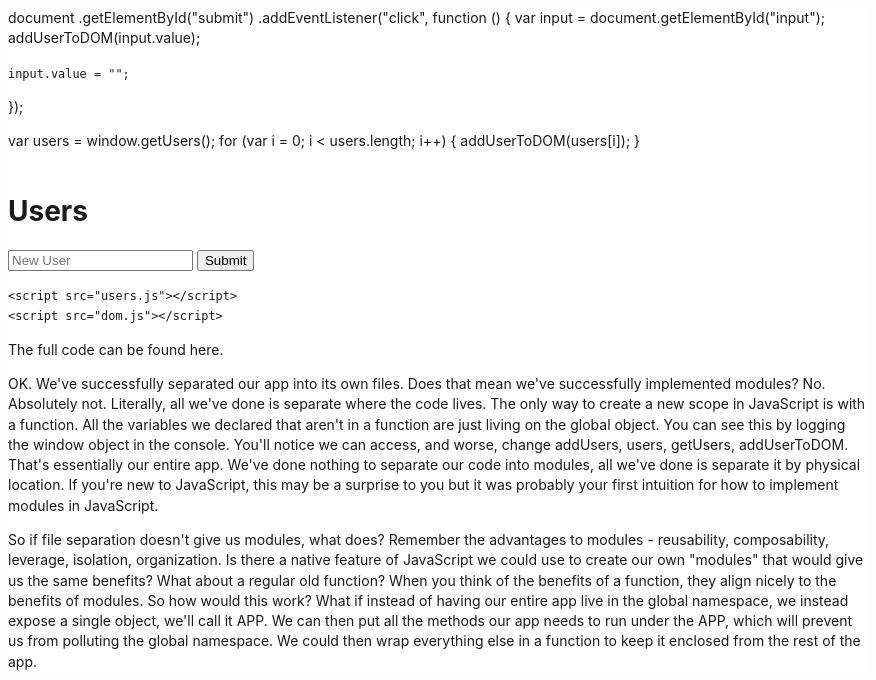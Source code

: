 document
  .getElementById("submit")
  .addEventListener("click", function () {
    var input = document.getElementById("input");
    addUserToDOM(input.value);

    input.value = "";
  });

var users = window.getUsers();
for (var i = 0; i < users.length; i++) {
  addUserToDOM(users[i]);
}


<!DOCTYPE html>
<html>
  <head>
    <title>Users</title>
  </head>

  <body>
    <h1>Users</h1>
    <ul id="users"></ul>
    <input
      id="input"
      type="text"
      placeholder="New User">
    </input>
    <button id="submit">Submit</button>

    <script src="users.js"></script>
    <script src="dom.js"></script>
  </body>
</html>

The full code can be found here.

OK. We've successfully separated our app into its own files. Does that mean we've successfully implemented modules? No. Absolutely not. Literally, all we've done is separate where the code lives. The only way to create a new scope in JavaScript is with a function. All the variables we declared that aren't in a function are just living on the global object. You can see this by logging the window object in the console. You'll notice we can access, and worse, change addUsers, users, getUsers, addUserToDOM. That's essentially our entire app. We've done nothing to separate our code into modules, all we've done is separate it by physical location. If you're new to JavaScript, this may be a surprise to you but it was probably your first intuition for how to implement modules in JavaScript.

So if file separation doesn't give us modules, what does? Remember the advantages to modules - reusability, composability, leverage, isolation, organization. Is there a native feature of JavaScript we could use to create our own "modules" that would give us the same benefits? What about a regular old function? When you think of the benefits of a function, they align nicely to the benefits of modules. So how would this work? What if instead of having our entire app live in the global namespace, we instead expose a single object, we'll call it APP. We can then put all the methods our app needs to run under the APP, which will prevent us from polluting the global namespace. We could then wrap everything else in a function to keep it enclosed from the rest of the app.
